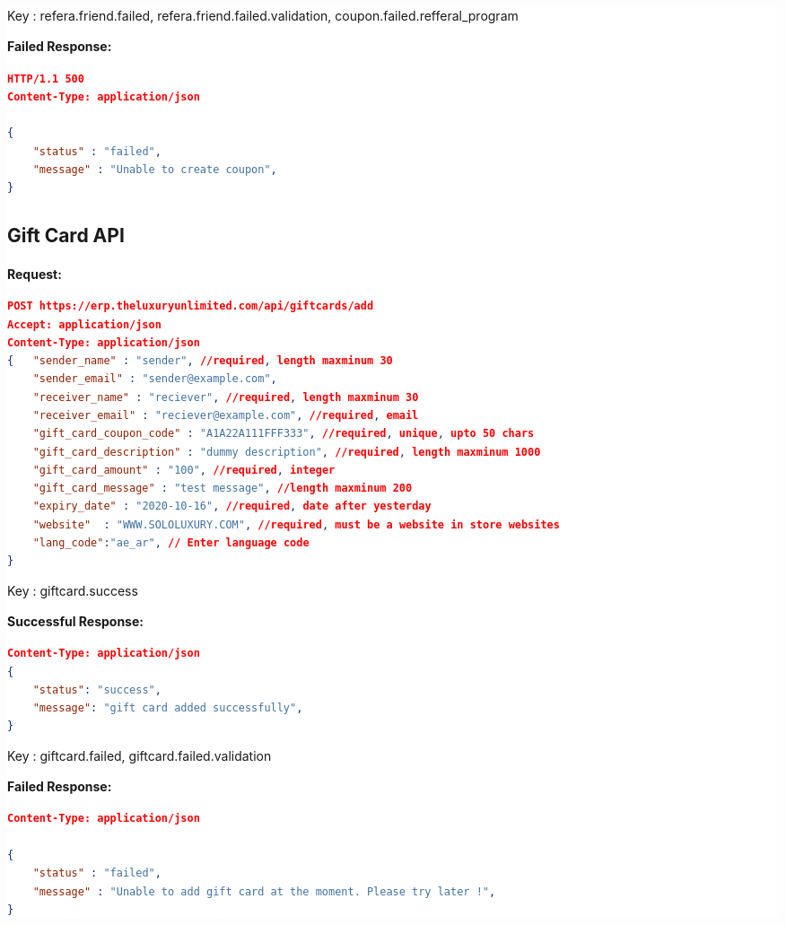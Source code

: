 Key : refera.friend.failed, refera.friend.failed.validation, coupon.failed.refferal_program

**Failed Response:**

```json
HTTP/1.1 500
Content-Type: application/json

{
    "status" : "failed",
    "message" : "Unable to create coupon",
}
```

## Gift Card API

**Request:**

```json
POST https://erp.theluxuryunlimited.com/api/giftcards/add
Accept: application/json
Content-Type: application/json
{   "sender_name" : "sender", //required, length maxminum 30
    "sender_email" : "sender@example.com",
    "receiver_name" : "reciever", //required, length maxminum 30
    "receiver_email" : "reciever@example.com", //required, email
    "gift_card_coupon_code" : "A1A22A111FFF333", //required, unique, upto 50 chars
    "gift_card_description" : "dummy description", //required, length maxminum 1000
    "gift_card_amount" : "100", //required, integer
    "gift_card_message" : "test message", //length maxminum 200
    "expiry_date" : "2020-10-16", //required, date after yesterday
    "website"  : "WWW.SOLOLUXURY.COM", //required, must be a website in store websites
    "lang_code":"ae_ar", // Enter language code
}
```

Key : giftcard.success

**Successful Response:**

```json
Content-Type: application/json
{
    "status": "success",
    "message": "gift card added successfully",
}
```

Key : giftcard.failed, giftcard.failed.validation

**Failed Response:**

```json
Content-Type: application/json

{
    "status" : "failed",
    "message" : "Unable to add gift card at the moment. Please try later !",
}
```
